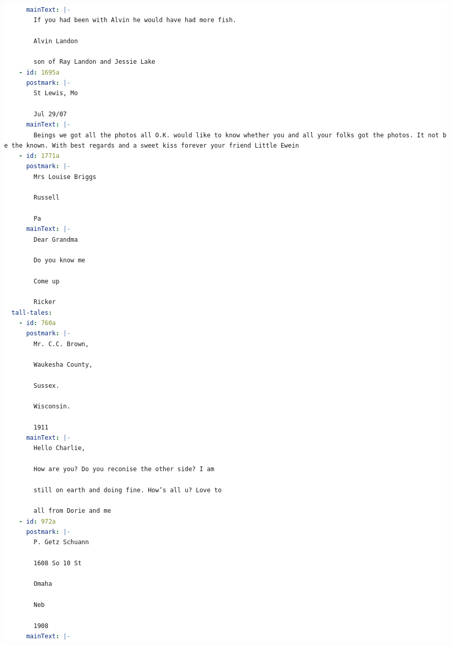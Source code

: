 ```yaml
      mainText: |-
        If you had been with Alvin he would have had more fish.

        Alvin Landon

        son of Ray Landon and Jessie Lake
    - id: 1695a
      postmark: |-
        St Lewis, Mo

        Jul 29/07
      mainText: |-
        Beings we got all the photos all O.K. would like to know whether you and all your folks got the photos. It not be the known. With best regards and a sweet kiss forever your friend Little Ewein
    - id: 1771a
      postmark: |-
        Mrs Louise Briggs

        Russell

        Pa
      mainText: |-
        Dear Grandma

        Do you know me

        Come up

        Ricker
  tall-tales:
    - id: 760a
      postmark: |-
        Mr. C.C. Brown,

        Waukesha County,

        Sussex.

        Wisconsin.

        1911
      mainText: |-
        Hello Charlie,

        How are you? Do you reconise the other side? I am

        still on earth and doing fine. How’s all u? Love to

        all from Dorie and me
    - id: 972a
      postmark: |-
        P. Getz Schuann

        1608 So 10 St

        Omaha

        Neb

        1908
      mainText: |-
```